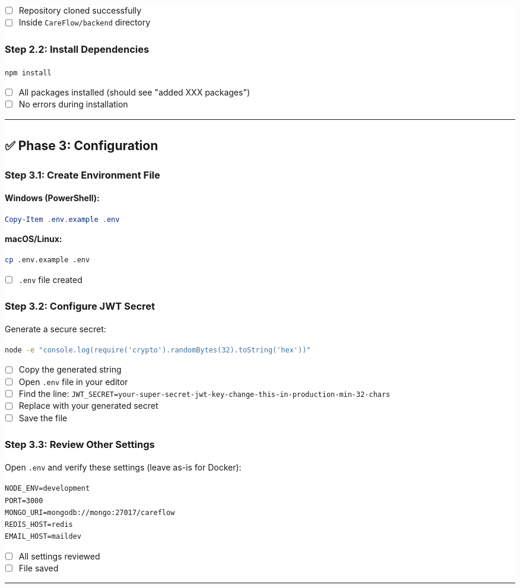 - [ ] Repository cloned successfully
- [ ] Inside `CareFlow/backend` directory

### Step 2.2: Install Dependencies

```bash
npm install
```

- [ ] All packages installed (should see "added XXX packages")
- [ ] No errors during installation

---

## ✅ Phase 3: Configuration

### Step 3.1: Create Environment File

**Windows (PowerShell):**
```powershell
Copy-Item .env.example .env
```

**macOS/Linux:**
```bash
cp .env.example .env
```

- [ ] `.env` file created

### Step 3.2: Configure JWT Secret

Generate a secure secret:

```bash
node -e "console.log(require('crypto').randomBytes(32).toString('hex'))"
```

- [ ] Copy the generated string
- [ ] Open `.env` file in your editor
- [ ] Find the line: `JWT_SECRET=your-super-secret-jwt-key-change-this-in-production-min-32-chars`
- [ ] Replace with your generated secret
- [ ] Save the file

### Step 3.3: Review Other Settings

Open `.env` and verify these settings (leave as-is for Docker):

```env
NODE_ENV=development
PORT=3000
MONGO_URI=mongodb://mongo:27017/careflow
REDIS_HOST=redis
EMAIL_HOST=maildev
```

- [ ] All settings reviewed
- [ ] File saved

---